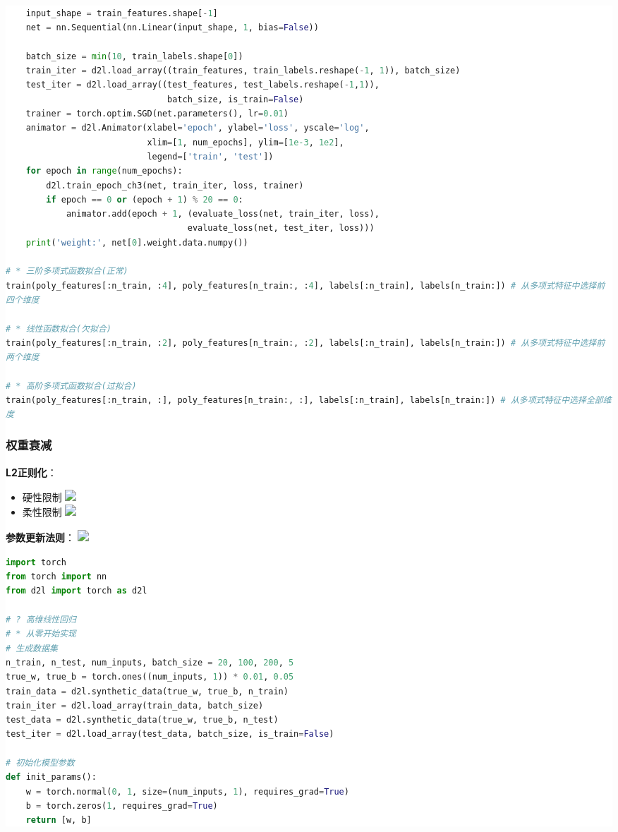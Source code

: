 ```python
    input_shape = train_features.shape[-1]
    net = nn.Sequential(nn.Linear(input_shape, 1, bias=False))

    batch_size = min(10, train_labels.shape[0])
    train_iter = d2l.load_array((train_features, train_labels.reshape(-1, 1)), batch_size)
    test_iter = d2l.load_array((test_features, test_labels.reshape(-1,1)),
                                batch_size, is_train=False)
    trainer = torch.optim.SGD(net.parameters(), lr=0.01)
    animator = d2l.Animator(xlabel='epoch', ylabel='loss', yscale='log',
                            xlim=[1, num_epochs], ylim=[1e-3, 1e2],
                            legend=['train', 'test'])
    for epoch in range(num_epochs):
        d2l.train_epoch_ch3(net, train_iter, loss, trainer)
        if epoch == 0 or (epoch + 1) % 20 == 0:
            animator.add(epoch + 1, (evaluate_loss(net, train_iter, loss),
                                    evaluate_loss(net, test_iter, loss)))
    print('weight:', net[0].weight.data.numpy())

# * 三阶多项式函数拟合(正常)
train(poly_features[:n_train, :4], poly_features[n_train:, :4], labels[:n_train], labels[n_train:]) # 从多项式特征中选择前四个维度

# * 线性函数拟合(欠拟合)
train(poly_features[:n_train, :2], poly_features[n_train:, :2], labels[:n_train], labels[n_train:]) # 从多项式特征中选择前两个维度

# * 高阶多项式函数拟合(过拟合)
train(poly_features[:n_train, :], poly_features[n_train:, :], labels[:n_train], labels[n_train:]) # 从多项式特征中选择全部维度
```

### 权重衰减
**L2正则化**：
- 硬性限制
![](https://cdn.jsdelivr.net/gh/IvenStarry/Image/MarkdownImage/202410081637533.png)
- 柔性限制
![](https://cdn.jsdelivr.net/gh/IvenStarry/Image/MarkdownImage/202410081639202.png)

**参数更新法则**：
![](https://cdn.jsdelivr.net/gh/IvenStarry/Image/MarkdownImage/202410081650439.png)

```python
import torch
from torch import nn
from d2l import torch as d2l

# ? 高维线性回归
# * 从零开始实现
# 生成数据集
n_train, n_test, num_inputs, batch_size = 20, 100, 200, 5
true_w, true_b = torch.ones((num_inputs, 1)) * 0.01, 0.05
train_data = d2l.synthetic_data(true_w, true_b, n_train)
train_iter = d2l.load_array(train_data, batch_size)
test_data = d2l.synthetic_data(true_w, true_b, n_test)
test_iter = d2l.load_array(test_data, batch_size, is_train=False)

# 初始化模型参数
def init_params():
    w = torch.normal(0, 1, size=(num_inputs, 1), requires_grad=True)
    b = torch.zeros(1, requires_grad=True)
    return [w, b]

```
